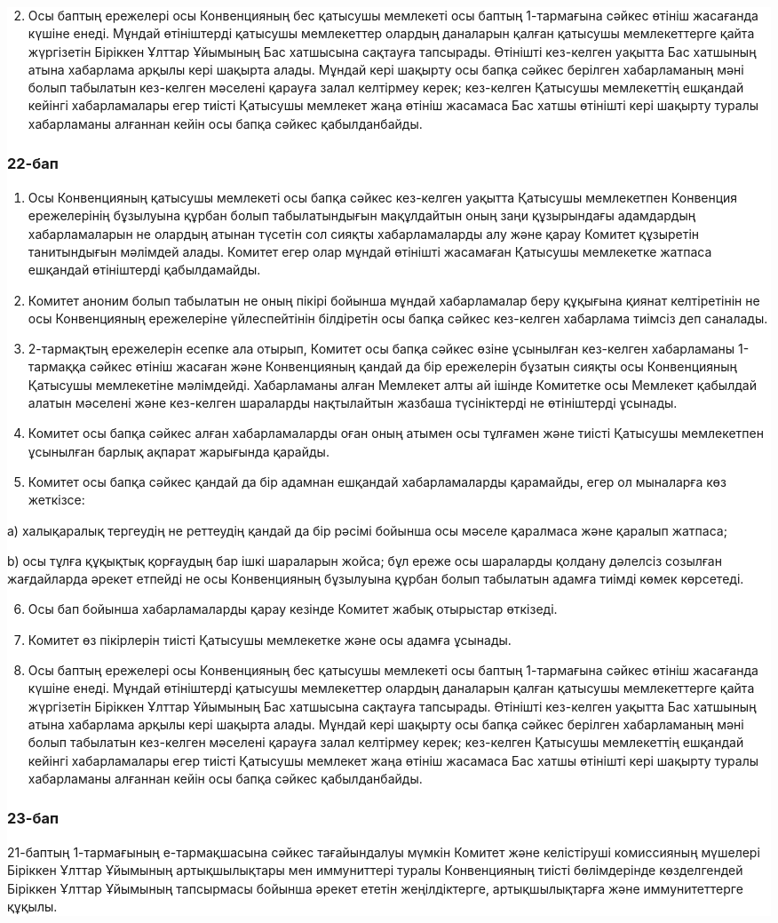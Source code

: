 2. Осы баптың ережелері осы Конвенцияның бес қатысушы мемлекеті осы баптың 1-тармағына сәйкес өтініш жасағанда күшіне енеді. Мұндай өтініштерді қатысушы мемлекеттер олардың даналарын қалған қатысушы мемлекеттерге қайта жүргізетін Біріккен Ұлттар Ұйымының Бас хатшысына сақтауға тапсырады. Өтінішті кез-келген уақытта Бас хатшының атына хабарлама арқылы кері шақырта алады. Мұндай кері шақырту осы бапқа сәйкес берілген хабарламаның мәні болып табылатын кез-келген мәселені қарауға залал келтірмеу керек; кез-келген Қатысушы мемлекеттің ешқандай кейінгі хабарламалары егер тиісті Қатысушы мемлекет жаңа өтініш жасамаса Бас хатшы өтінішті кері шақырту туралы хабарламаны алғаннан кейін осы бапқа сәйкес қабылданбайды.

### 22-бап

1. Осы Конвенцияның қатысушы мемлекеті осы бапқа сәйкес кез-келген уақытта Қатысушы мемлекетпен Конвенция ережелерінің бұзылуына құрбан болып табылатындығын мақұлдайтын оның заңи құзырындағы адамдардың хабарламаларын не олардың атынан түсетін сол сияқты хабарламаларды алу және қарау Комитет құзыретін танитындығын мәлімдей алады. Комитет егер олар мұндай өтінішті жасамаған Қатысушы мемлекетке жатпаса ешқандай өтініштерді қабылдамайды.

2. Комитет аноним болып табылатын не оның пікірі бойынша мұндай хабарламалар беру құқығына қиянат келтіретінін не осы Конвенцияның ережелеріне үйлеспейтінін білдіретін осы бапқа сәйкес кез-келген хабарлама тиімсіз деп саналады.

3. 2-тармақтың ережелерін есепке ала отырып, Комитет осы бапқа сәйкес өзіне ұсынылған кез-келген хабарламаны 1-тармаққа сәйкес өтініш жасаған және Конвенцияның қандай да бір ережелерін бұзатын сияқты осы Конвенцияның Қатысушы мемлекетіне мәлімдейді. Хабарламаны алған Мемлекет алты ай ішінде Комитетке осы Мемлекет қабылдай алатын мәселені және кез-келген шараларды нақтылайтын жазбаша түсініктерді не өтініштерді ұсынады.

4. Комитет осы бапқа сәйкес алған хабарламаларды оған оның атымен осы тұлғамен және тиісті Қатысушы мемлекетпен ұсынылған барлық ақпарат жарығында қарайды.

5. Комитет осы бапқа сәйкес қандай да бір адамнан ешқандай хабарламаларды қарамайды, егер ол мыналарға көз жеткізсе:

a) халықаралық тергеудің не реттеудің қандай да бір рәсімі бойынша осы мәселе қаралмаса және қаралып жатпаса;

b) осы тұлға құқықтық қорғаудың бар ішкі шараларын жойса; бұл ереже осы шараларды қолдану дәлелсіз созылған жағдайларда әрекет етпейді не осы Конвенцияның бұзылуына құрбан болып табылатын адамға тиімді көмек көрсетеді.

6. Осы бап бойынша хабарламаларды қарау кезінде Комитет жабық отырыстар өткізеді.

7. Комитет өз пікірлерін тиісті Қатысушы мемлекетке және осы адамға ұсынады.

8. Осы баптың ережелері осы Конвенцияның бес қатысушы мемлекеті осы баптың 1-тармағына сәйкес өтініш жасағанда күшіне енеді. Мұндай өтініштерді қатысушы мемлекеттер олардың даналарын қалған қатысушы мемлекеттерге қайта жүргізетін Біріккен Ұлттар Ұйымының Бас хатшысына сақтауға тапсырады. Өтінішті кез-келген уақытта Бас хатшының атына хабарлама арқылы кері шақырта алады. Мұндай кері шақырту осы бапқа сәйкес берілген хабарламаның мәні болып табылатын кез-келген мәселені қарауға залал келтірмеу керек; кез-келген Қатысушы мемлекеттің ешқандай кейінгі хабарламалары егер тиісті Қатысушы мемлекет жаңа өтініш жасамаса Бас хатшы өтінішті кері шақырту туралы хабарламаны алғаннан кейін осы бапқа сәйкес қабылданбайды.

### 23-бап

21-баптың 1-тармағының е-тармақшасына сәйкес тағайындалуы мүмкін Комитет және келістіруші комиссияның мүшелері Біріккен Ұлттар Ұйымының артықшылықтары мен иммуниттері туралы Конвенцияның тиісті бөлімдерінде көзделгендей Біріккен Ұлттар Ұйымының тапсырмасы бойынша әрекет ететін жеңілдіктерге, артықшылықтарға және иммунитеттерге құқылы.
